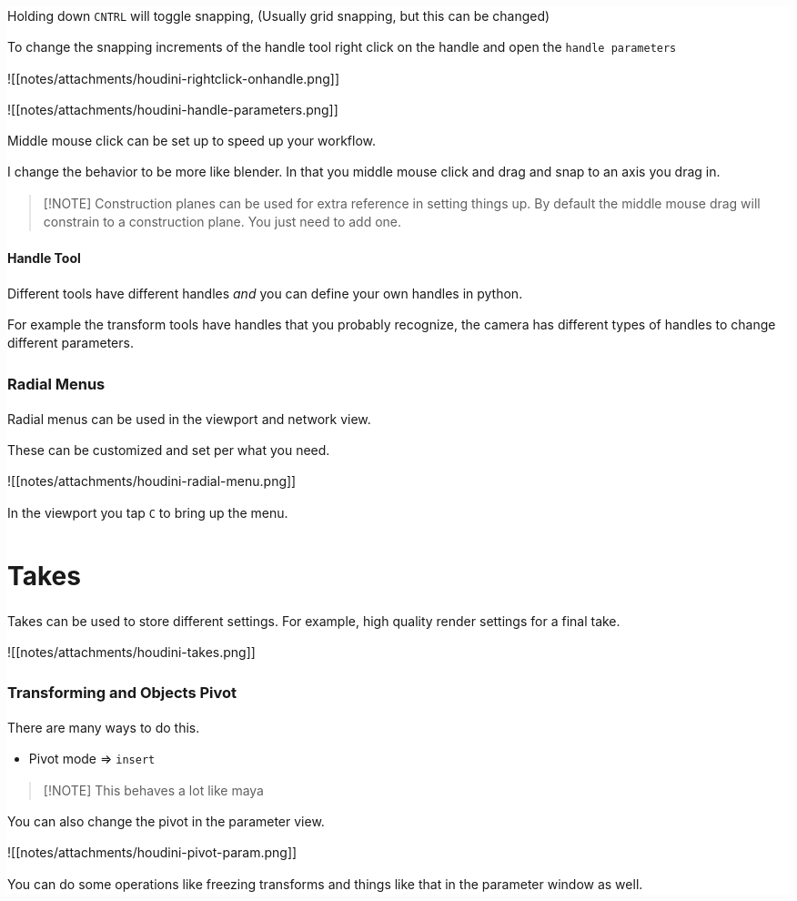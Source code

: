 Holding down `CNTRL` will toggle snapping, (Usually grid snapping, but this can be changed)

To change the snapping increments of the handle tool right click on the handle and open the `handle parameters`

![[notes/attachments/houdini-rightclick-onhandle.png]]

![[notes/attachments/houdini-handle-parameters.png]]

Middle mouse click can be set up to speed up your workflow.

I change the behavior to be more like blender. In that you middle mouse click and drag and snap to an axis you drag in.

>[!NOTE] Construction planes can be used for extra reference in setting things up. By default the middle mouse drag will constrain to a construction plane. You just need to add one.

#### Handle Tool

Different tools have different handles *and* you can define your own handles in python.

For example the transform tools have handles that you probably recognize, the camera has different types of handles to change different parameters.


### Radial Menus

Radial menus can be used in the viewport and network view.

These can be customized and set per what you need.

![[notes/attachments/houdini-radial-menu.png]]

In the viewport you tap `C` to bring up the menu.

# Takes

Takes can be used to store different settings. For example, high quality render settings for a final take.

![[notes/attachments/houdini-takes.png]]

### Transforming and Objects Pivot

There are many ways to do this.

- Pivot mode => `insert`

>[!NOTE] This behaves a lot like maya

You can also change the pivot in the parameter view.

![[notes/attachments/houdini-pivot-param.png]]

You can do some operations like freezing transforms and things like that in the parameter window as well.
